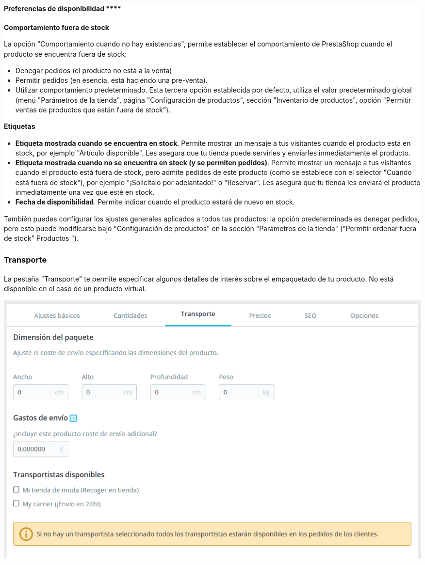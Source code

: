 #### Preferencias de disponibilidad **** <a id="Gestionarlosproductos-Preferenciasdedisponibilidad"></a>

**Comportamiento fuera de stock**

La opción "Comportamiento cuando no hay existencias", permite establecer el comportamiento de PrestaShop cuando el producto se encuentra fuera de stock:

* Denegar pedidos \(el producto no está a la venta\)
* Permitir pedidos \(en esencia, está haciendo una pre-venta\).
* Utilizar comportamiento predeterminado. Esta tercera opción establecida por defecto, utiliza el valor predeterminado global \(menú "Parámetros de la tienda", página "Configuración de productos", sección "Inventario de productos", opción "Permitir ventas de productos que están fuera de stock"\).

**Etiquetas**

* **Etiqueta mostrada cuando se encuentra en stock**. Permite mostrar un mensaje a tus visitantes cuando el producto está en stock, por ejemplo "Artículo disponible". Les asegura que tu tienda puede servirles y enviarles inmediatamente el producto.
* **Etiqueta mostrada cuando no se encuentra en stock \(y se permiten pedidos\)**. Permite mostrar un mensaje a tus visitantes cuando el producto está fuera de stock, pero admite pedidos de este producto \(como se establece con el selector "Cuando está fuera de stock"\), por ejemplo "¡Solicítalo por adelantado!" o "Reservar". Les asegura que tu tienda les enviará el producto inmediatamente una vez que esté en stock. 
* **Fecha de disponibilidad**. Permite indicar cuando el producto estará de nuevo en stock.

También puedes configurar los ajustes generales aplicados a todos tus productos: la opción predeterminada es denegar pedidos, pero esto puede modificarse bajo "Configuración de productos" en la sección "Parámetros de la tienda" \("Permitir ordenar fuera de stock" Productos "\).

### **Transporte** <a id="Gestionarlosproductos-Transporte"></a>

La pestaña "Transporte" te permite especificar algunos detalles de interés sobre el empaquetado de tu producto. No está disponible en el caso de un producto virtual.

![](../../../.gitbook/assets/54265052.png)
